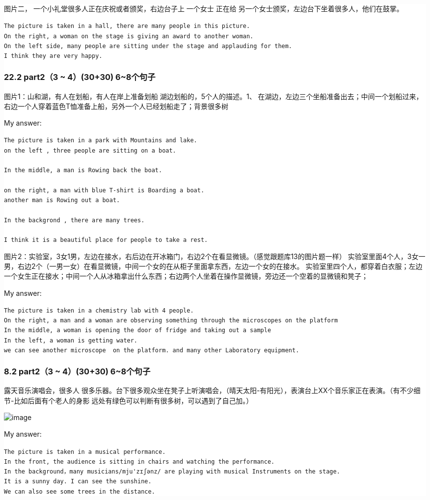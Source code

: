 图片二，
一个小礼堂很多人正在庆祝或者颁奖，右边台子上 一个女士 正在给 另一个女士颁奖，左边台下坐着很多人，他们在鼓掌。
``` 
The picture is taken in a hall, there are many people in this picture.
On the right, a woman on the stage is giving an award to another woman.
On the left side, many people are sitting under the stage and applauding for them.
I think they are very happy.
```


### 22.2	part2（3 ~ 4）(30+30) 6~8个句子
图片1：山和湖，有人在划船，有人在岸上准备划船 湖边划船的，5个人的描述。1、	在湖边，左边三个坐船准备出去；中间一个划船过来，右边一个人穿着蓝色T恤准备上船，另外一个人已经划船走了；背景很多树


My answer:

```
The picture is taken in a park with Mountains and lake. 
on the left , three people are sitting on a boat.

In the middle, a man is Rowing back the boat.

on the right, a man with blue T-shirt is Boarding a boat. 
another man is Rowing out a boat.

In the backgrond , there are many trees.

I think it is a beautiful place for people to take a rest.
```

图片2：实验室，3女1男，左边在接水，右后边在开冰箱门，右边2个在看显微镜。（感觉跟题库13的图片题一样）
  实验室里面4个人，3女一男，右边2个（一男一女）在看显微镜，中间一个女的在从柜子里面拿东西，左边一个女的在接水。
  实验室里四个人，都穿着白衣服；左边一个女生正在接水；中间一个人从冰箱拿出什么东西；右边两个人坐着在操作显微镜，旁边还一个空着的显微镜和凳子；

My answer:

```
The picture is taken in a chemistry lab with 4 people.
On the right, a man and a woman are observing something through the microscopes on the platform
In the middle, a woman is opening the door of fridge and taking out a sample
In the left, a woman is getting water.
we can see another microscope  on the platform. and many other Laboratory equipment.
```


### 8.2	part2（3 ~ 4）(30+30) 6~8个句子
 
露天音乐演唱会，很多人 很多乐器。台下很多观众坐在凳子上听演唱会，（晴天太阳-有阳光），表演台上XX个音乐家正在表演。（有不少细节-比如后面有个老人的身影 远处有绿色可以判断有很多树，可以遇到了自己加。）

![image](https://user-images.githubusercontent.com/2299635/171656077-c77dd060-ade0-4334-80e5-2276ab1031f2.png)

My answer:

```
The picture is taken in a musical performance.
In the front, the audience is sitting in chairs and watching the performance.
In the background，many musicians/mju'zɪʃənz/ are playing with musical Instruments on the stage. 
It is a sunny day. I can see the sunshine.
We can also see some trees in the distance.
```

